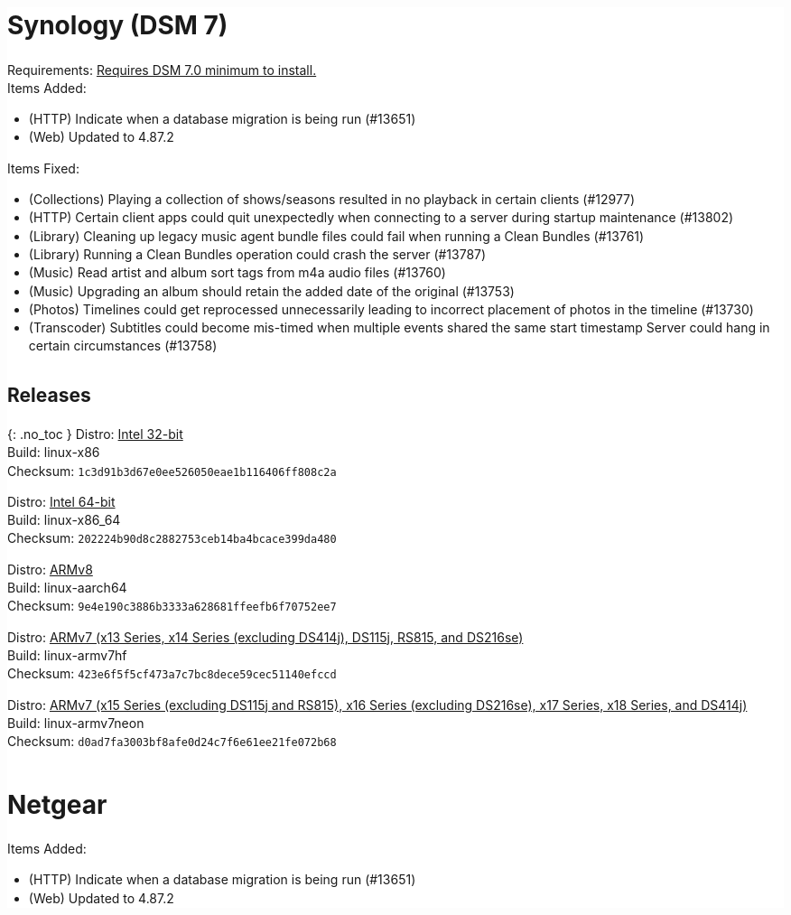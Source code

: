 # Synology (DSM 7)
Requirements: [Requires DSM 7.0 minimum to install.](Note:)  
Items Added:
* (HTTP) Indicate when a database migration is being run (#13651)
* (Web) Updated to 4.87.2

Items Fixed:
* (Collections) Playing a collection of shows/seasons resulted in no playback in certain clients (#12977)
* (HTTP) Certain client apps could quit unexpectedly when connecting to a server during startup maintenance (#13802)
* (Library) Cleaning up legacy music agent bundle files could fail when running a Clean Bundles (#13761)
* (Library) Running a Clean Bundles operation could crash the server (#13787)
* (Music) Read artist and album sort tags from m4a audio files (#13760)
* (Music) Upgrading an album should retain the added date of the original (#13753)
* (Photos) Timelines could get reprocessed unnecessarily leading to incorrect placement of photos in the timeline (#13730)
* (Transcoder) Subtitles could become mis-timed when multiple events shared the same start timestamp
Server could hang in certain circumstances (#13758)

## Releases
{: .no_toc }
Distro: [Intel 32-bit](https://downloads.plex.tv/plex-media-server-new/1.28.2.6151-914ddd2b3/synology-dsm7/PlexMediaServer-1.28.2.6151-914ddd2b3-x86_DSM7.spk)  
Build: linux-x86  
Checksum: `1c3d91b3d67e0ee526050eae1b116406ff808c2a`

Distro: [Intel 64-bit](https://downloads.plex.tv/plex-media-server-new/1.28.2.6151-914ddd2b3/synology-dsm7/PlexMediaServer-1.28.2.6151-914ddd2b3-x86_64_DSM7.spk)  
Build: linux-x86_64  
Checksum: `202224b90d8c2882753ceb14ba4bcace399da480`

Distro: [ARMv8](https://downloads.plex.tv/plex-media-server-new/1.28.2.6151-914ddd2b3/synology-dsm7/PlexMediaServer-1.28.2.6151-914ddd2b3-aarch64_DSM7.spk)  
Build: linux-aarch64  
Checksum: `9e4e190c3886b3333a628681ffeefb6f70752ee7`

Distro: [ARMv7 (x13 Series, x14 Series (excluding DS414j), DS115j, RS815, and DS216se)](https://downloads.plex.tv/plex-media-server-new/1.28.2.6151-914ddd2b3/synology-dsm7/PlexMediaServer-1.28.2.6151-914ddd2b3-armv7hf_DSM7.spk)  
Build: linux-armv7hf  
Checksum: `423e6f5f5cf473a7c7bc8dece59cec51140efccd`

Distro: [ARMv7 (x15 Series (excluding DS115j and RS815), x16 Series (excluding DS216se), x17 Series, x18 Series, and DS414j)](https://downloads.plex.tv/plex-media-server-new/1.28.2.6151-914ddd2b3/synology-dsm7/PlexMediaServer-1.28.2.6151-914ddd2b3-armv7neon_DSM7.spk)  
Build: linux-armv7neon  
Checksum: `d0ad7fa3003bf8afe0d24c7f6e61ee21fe072b68`

# Netgear
Items Added:
* (HTTP) Indicate when a database migration is being run (#13651)
* (Web) Updated to 4.87.2
